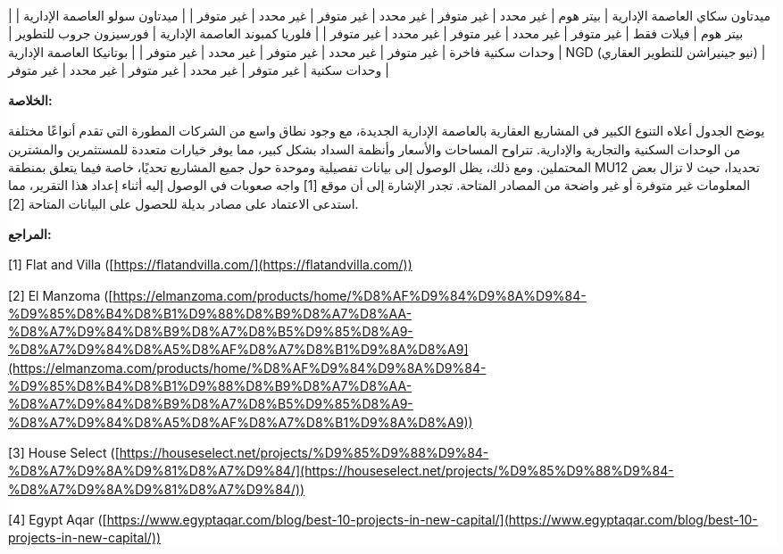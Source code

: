 | ميدتاون سكاي العاصمة الإدارية     | بيتر هوم                                 | غير محدد                                      | غير متوفر         |   غير محدد   | غير متوفر                             | غير محدد         | غير متوفر                                                                                                                                                                                           |
| ميدتاون سولو العاصمة الإدارية     | بيتر هوم                                 | فيلات فقط                                     | غير متوفر         |   غير محدد   | غير متوفر                             | غير محدد         | غير متوفر                                                                                                                                                                                           |
| فلوريا كمبوند العاصمة الإدارية     | فورسيزون جروب للتطوير                     | وحدات سكنية فاخرة                              | غير متوفر         |   غير محدد   | غير متوفر                             | غير محدد         | غير متوفر                                                                                                                                                                                           |
| بوتانيكا العاصمة الإدارية        | NGD (نيو جينيراشن للتطوير العقاري)         | وحدات سكنية                                    | غير متوفر         |   غير محدد   | غير متوفر                             | غير محدد         | غير متوفر                                                                                                                                                                                           |

**الخلاصة:**

يوضح الجدول أعلاه التنوع الكبير في المشاريع العقارية بالعاصمة الإدارية الجديدة، مع وجود نطاق واسع من الشركات المطورة التي تقدم أنواعًا مختلفة من الوحدات السكنية والتجارية والإدارية. تتراوح المساحات والأسعار وأنظمة السداد بشكل كبير، مما يوفر خيارات متعددة للمستثمرين والمشترين المحتملين.  ومع ذلك، يظل الوصول إلى بيانات تفصيلية وموحدة حول جميع المشاريع تحديًا، خاصة فيما يتعلق بمنطقة MU12 تحديدا،  حيث لا تزال بعض المعلومات غير متوفرة أو غير واضحة من المصادر المتاحة.  تجدر الإشارة إلى أن موقع [1]  واجه صعوبات في الوصول إليه أثناء إعداد هذا التقرير، مما استدعى الاعتماد على مصادر بديلة للحصول على البيانات المتاحة [2].

**المراجع:**

[1] Flat and Villa ([https://flatandvilla.com/](https://flatandvilla.com/))

[2] El Manzoma ([https://elmanzoma.com/products/home/%D8%AF%D9%84%D9%8A%D9%84-%D9%85%D8%B4%D8%B1%D9%88%D8%B9%D8%A7%D8%AA-%D8%A7%D9%84%D8%B9%D8%A7%D8%B5%D9%85%D8%A9-%D8%A7%D9%84%D8%A5%D8%AF%D8%A7%D8%B1%D9%8A%D8%A9](https://elmanzoma.com/products/home/%D8%AF%D9%84%D9%8A%D9%84-%D9%85%D8%B4%D8%B1%D9%88%D8%B9%D8%A7%D8%AA-%D8%A7%D9%84%D8%B9%D8%A7%D8%B5%D9%85%D8%A9-%D8%A7%D9%84%D8%A5%D8%AF%D8%A7%D8%B1%D9%8A%D8%A9))

[3] House Select ([https://houseselect.net/projects/%D9%85%D9%88%D9%84-%D8%A7%D9%8A%D9%81%D8%A7%D9%84/](https://houseselect.net/projects/%D9%85%D9%88%D9%84-%D8%A7%D9%8A%D9%81%D8%A7%D9%84/))

[4] Egypt Aqar ([https://www.egyptaqar.com/blog/best-10-projects-in-new-capital/](https://www.egyptaqar.com/blog/best-10-projects-in-new-capital/))

